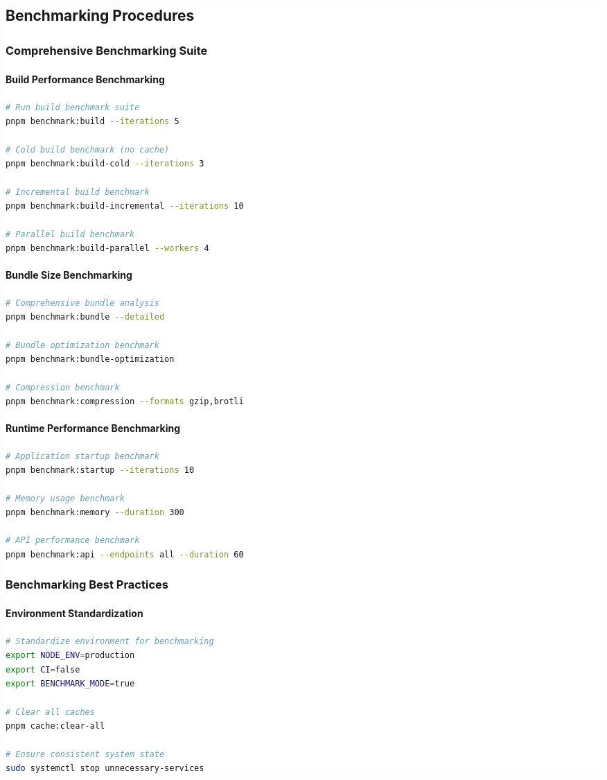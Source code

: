 ```json
```

## Benchmarking Procedures

### Comprehensive Benchmarking Suite

#### Build Performance Benchmarking
```bash
# Run build benchmark suite
pnpm benchmark:build --iterations 5

# Cold build benchmark (no cache)
pnpm benchmark:build-cold --iterations 3

# Incremental build benchmark
pnpm benchmark:build-incremental --iterations 10

# Parallel build benchmark
pnpm benchmark:build-parallel --workers 4
```

#### Bundle Size Benchmarking
```bash
# Comprehensive bundle analysis
pnpm benchmark:bundle --detailed

# Bundle optimization benchmark
pnpm benchmark:bundle-optimization

# Compression benchmark
pnpm benchmark:compression --formats gzip,brotli
```

#### Runtime Performance Benchmarking
```bash
# Application startup benchmark
pnpm benchmark:startup --iterations 10

# Memory usage benchmark
pnpm benchmark:memory --duration 300

# API performance benchmark
pnpm benchmark:api --endpoints all --duration 60
```

### Benchmarking Best Practices

#### Environment Standardization
```bash
# Standardize environment for benchmarking
export NODE_ENV=production
export CI=false
export BENCHMARK_MODE=true

# Clear all caches
pnpm cache:clear-all

# Ensure consistent system state
sudo systemctl stop unnecessary-services
```
